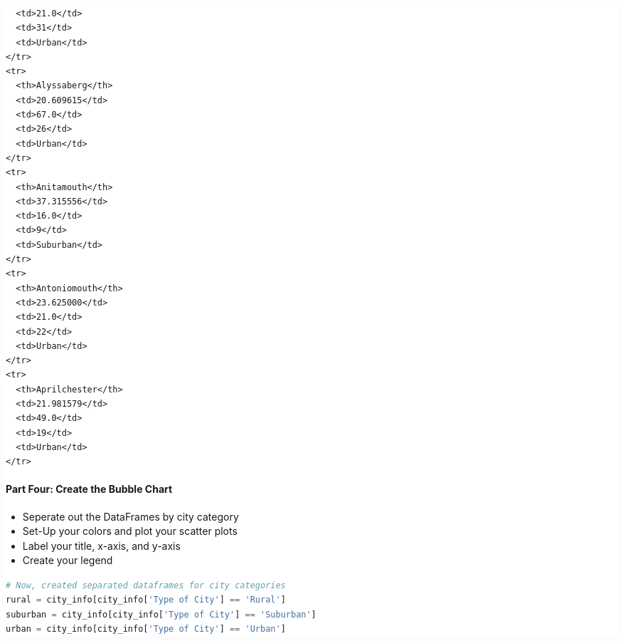       <td>21.0</td>
      <td>31</td>
      <td>Urban</td>
    </tr>
    <tr>
      <th>Alyssaberg</th>
      <td>20.609615</td>
      <td>67.0</td>
      <td>26</td>
      <td>Urban</td>
    </tr>
    <tr>
      <th>Anitamouth</th>
      <td>37.315556</td>
      <td>16.0</td>
      <td>9</td>
      <td>Suburban</td>
    </tr>
    <tr>
      <th>Antoniomouth</th>
      <td>23.625000</td>
      <td>21.0</td>
      <td>22</td>
      <td>Urban</td>
    </tr>
    <tr>
      <th>Aprilchester</th>
      <td>21.981579</td>
      <td>49.0</td>
      <td>19</td>
      <td>Urban</td>
    </tr>
  </tbody>
</table>
</div>



<h4>Part Four: Create the Bubble Chart</h4>

<ul>
    <li>Seperate out the DataFrames by city category</li>
    <li>Set-Up your colors and plot your scatter plots</li>
    <li>Label your title, x-axis, and y-axis</li>
    <li>Create your legend</li>
</ul>


```python
# Now, created separated dataframes for city categories
rural = city_info[city_info['Type of City'] == 'Rural']
suburban = city_info[city_info['Type of City'] == 'Suburban']
urban = city_info[city_info['Type of City'] == 'Urban']
```
